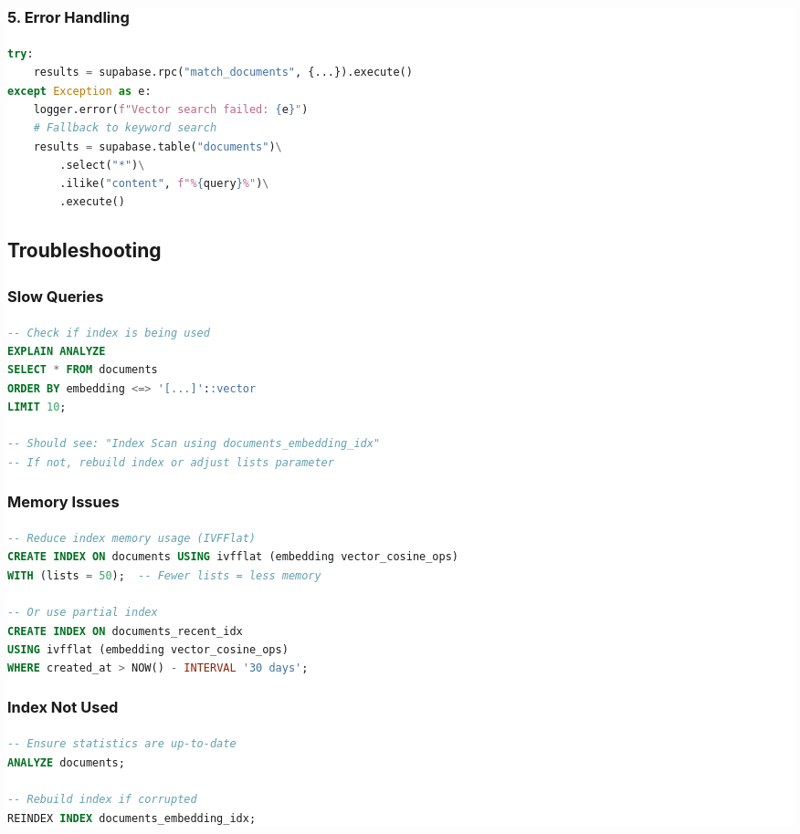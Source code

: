 ```python
```

### 5. Error Handling

```python
try:
    results = supabase.rpc("match_documents", {...}).execute()
except Exception as e:
    logger.error(f"Vector search failed: {e}")
    # Fallback to keyword search
    results = supabase.table("documents")\
        .select("*")\
        .ilike("content", f"%{query}%")\
        .execute()
```

## Troubleshooting

### Slow Queries

```sql
-- Check if index is being used
EXPLAIN ANALYZE
SELECT * FROM documents
ORDER BY embedding <=> '[...]'::vector
LIMIT 10;

-- Should see: "Index Scan using documents_embedding_idx"
-- If not, rebuild index or adjust lists parameter
```

### Memory Issues

```sql
-- Reduce index memory usage (IVFFlat)
CREATE INDEX ON documents USING ivfflat (embedding vector_cosine_ops)
WITH (lists = 50);  -- Fewer lists = less memory

-- Or use partial index
CREATE INDEX ON documents_recent_idx
USING ivfflat (embedding vector_cosine_ops)
WHERE created_at > NOW() - INTERVAL '30 days';
```

### Index Not Used

```sql
-- Ensure statistics are up-to-date
ANALYZE documents;

-- Rebuild index if corrupted
REINDEX INDEX documents_embedding_idx;
```
